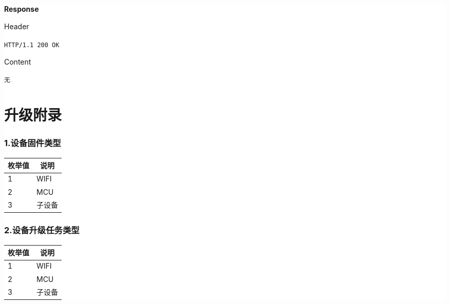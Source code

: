 **Response**

Header

	HTTP/1.1 200 OK

Content

  	无

# 升级附录

### **<a name="Addenda1">1.设备固件类型</a>**

枚举值 | 说明
---- | ----
1 | WIFI
2 | MCU
3 | 子设备


### **<a name="Addenda2">2.设备升级任务类型</a>**
枚举值 | 说明
---- | ----
1 | WIFI
2 | MCU
3 | 子设备
